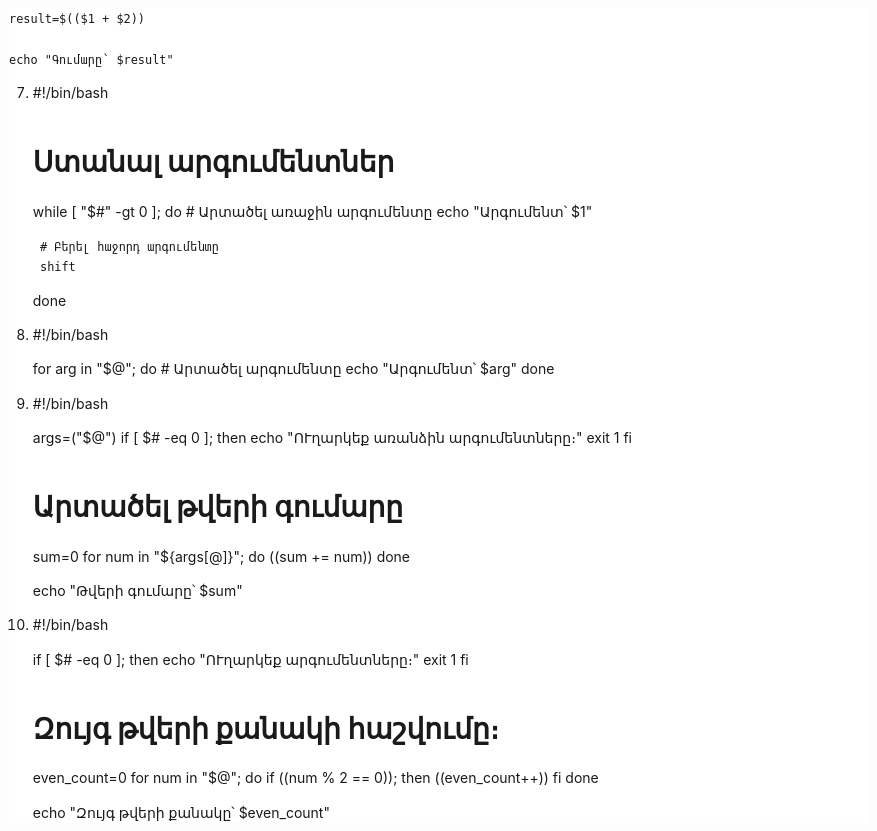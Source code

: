     result=$(($1 + $2))

    echo "Գումարը՝ $result"
7. #!/bin/bash

    # Ստանալ արգումենտներ
    while [ "$#" -gt 0 ]; do
        # Արտածել առաջին արգումենտը
        echo "Արգումենտ՝ $1"
        
        # Բերել հաջորդ արգումենտը
        shift
    done
8. #!/bin/bash

    for arg in "$@"; do
        # Արտածել արգումենտը
        echo "Արգումենտ՝ $arg"
    done
9. #!/bin/bash

    args=("$@")
    if [ $# -eq 0 ]; then
        echo "ՈՒղարկեք առանձին արգումենտները։"
        exit 1
    fi

    # Արտածել թվերի գումարը
    sum=0
    for num in "${args[@]}"; do
        ((sum += num))
    done

    echo "Թվերի գումարը՝ $sum"
10. #!/bin/bash

    if [ $# -eq 0 ]; then
        echo "ՈՒղարկեք արգումենտները։"
        exit 1
    fi

    # Զույգ թվերի քանակի հաշվումը։
    even_count=0
    for num in "$@"; do
        if ((num % 2 == 0)); then
            ((even_count++))
        fi
    done

    echo "Զույգ թվերի քանակը՝ $even_count"

